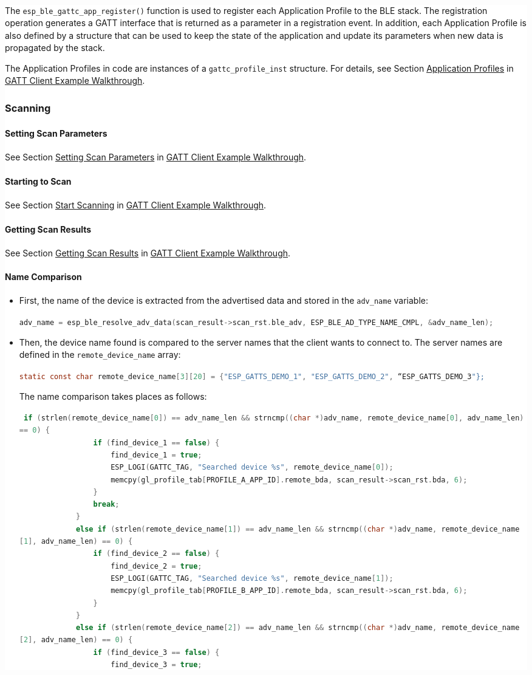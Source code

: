 
The ``esp_ble_gattc_app_register()`` function is used to register each Application Profile to the BLE stack. The registration operation generates a GATT interface that is returned as a parameter in a registration event. In addition, each Application Profile is also defined by a structure that can be used to keep the state of the application and update its parameters when new data is propagated by the stack.

The Application Profiles in code are instances of a ``gattc_profile_inst`` structure. For details, see Section [Application Profiles](../gatt_client/Gatt_Client_Example_Walkthrough#application-profiles) in [GATT Client Example Walkthrough](../gatt_client/Gatt_Client_Example_Walkthrough).

### Scanning

#### Setting Scan Parameters
See Section [Setting Scan Parameters](../gatt_client/Gatt_Client_Example_Walkthrough#setting-scan-parameters) in [GATT Client Example Walkthrough](../gatt_client/Gatt_Client_Example_Walkthrough).

#### Starting to Scan
See Section [Start Scanning](../gatt_client/Gatt_Client_Example_Walkthrough#start-scanning) in [GATT Client Example Walkthrough](../gatt_client/Gatt_Client_Example_Walkthrough).

#### Getting Scan Results
See Section [Getting Scan Results](../gatt_client/Gatt_Client_Example_Walkthrough#start-scanning) in [GATT Client Example Walkthrough](../gatt_client/Gatt_Client_Example_Walkthrough).

#### Name Comparison

* First, the name of the device is extracted from the advertised data and stored in the ``adv_name`` variable:

   ```c
   adv_name = esp_ble_resolve_adv_data(scan_result->scan_rst.ble_adv, ESP_BLE_AD_TYPE_NAME_CMPL, &adv_name_len);
   ```

* Then, the device name found is compared to the server names that the client wants to connect to. The server names are defined in the ``remote_device_name`` array:

   ```c
   static const char remote_device_name[3][20] = {"ESP_GATTS_DEMO_1", "ESP_GATTS_DEMO_2", “ESP_GATTS_DEMO_3"};
   ```
   The name comparison takes places as follows:
   
   ```c
	if (strlen(remote_device_name[0]) == adv_name_len && strncmp((char *)adv_name, remote_device_name[0], adv_name_len) == 0) {
                    if (find_device_1 == false) {
                        find_device_1 = true;
                        ESP_LOGI(GATTC_TAG, "Searched device %s", remote_device_name[0]);
                        memcpy(gl_profile_tab[PROFILE_A_APP_ID].remote_bda, scan_result->scan_rst.bda, 6);
                    }
                    break;
                }
                else if (strlen(remote_device_name[1]) == adv_name_len && strncmp((char *)adv_name, remote_device_name[1], adv_name_len) == 0) {
                    if (find_device_2 == false) {
                        find_device_2 = true;
                        ESP_LOGI(GATTC_TAG, "Searched device %s", remote_device_name[1]);
                        memcpy(gl_profile_tab[PROFILE_B_APP_ID].remote_bda, scan_result->scan_rst.bda, 6);
                    }
                }
                else if (strlen(remote_device_name[2]) == adv_name_len && strncmp((char *)adv_name, remote_device_name[2], adv_name_len) == 0) {
                    if (find_device_3 == false) {
                        find_device_3 = true;
   ```